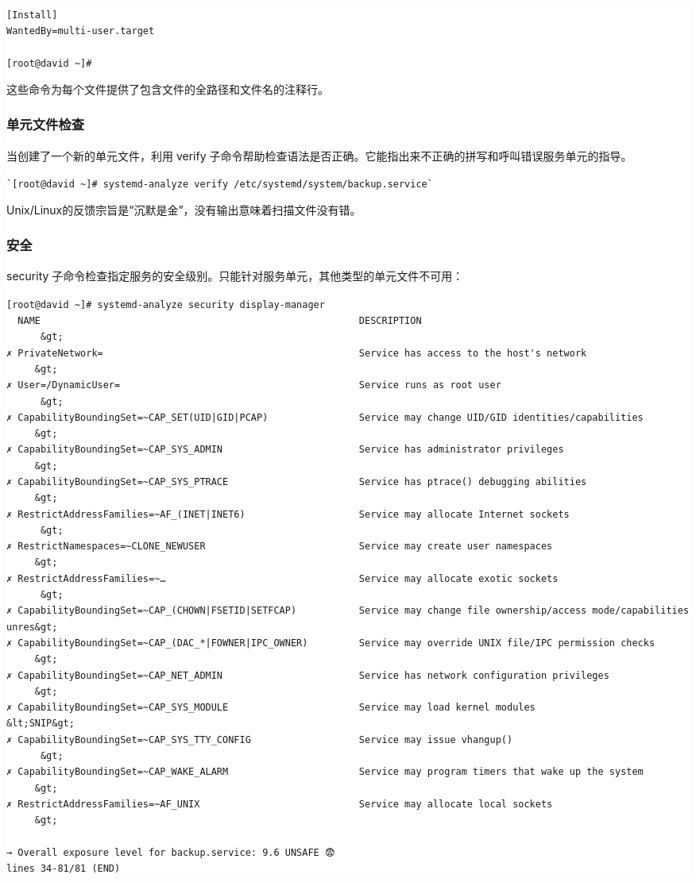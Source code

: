 ```
[Install]
WantedBy=multi-user.target

[root@david ~]#
```

这些命令为每个文件提供了包含文件的全路径和文件名的注释行。

### 单元文件检查

当创建了一个新的单元文件，利用 verify 子命令帮助检查语法是否正确。它能指出来不正确的拼写和呼叫错误服务单元的指导。


```
`[root@david ~]# systemd-analyze verify /etc/systemd/system/backup.service`
```

Unix/Linux的反馈宗旨是“沉默是金”，没有输出意味着扫描文件没有错。

### 安全

security 子命令检查指定服务的安全级别。只能针对服务单元，其他类型的单元文件不可用：


```
[root@david ~]# systemd-analyze security display-manager
  NAME                                                        DESCRIPTION                                                     &gt;
✗ PrivateNetwork=                                             Service has access to the host's network                        &gt;
✗ User=/DynamicUser=                                          Service runs as root user                                       &gt;
✗ CapabilityBoundingSet=~CAP_SET(UID|GID|PCAP)                Service may change UID/GID identities/capabilities              &gt;
✗ CapabilityBoundingSet=~CAP_SYS_ADMIN                        Service has administrator privileges                            &gt;
✗ CapabilityBoundingSet=~CAP_SYS_PTRACE                       Service has ptrace() debugging abilities                        &gt;
✗ RestrictAddressFamilies=~AF_(INET|INET6)                    Service may allocate Internet sockets                           &gt;
✗ RestrictNamespaces=~CLONE_NEWUSER                           Service may create user namespaces                              &gt;
✗ RestrictAddressFamilies=~…                                  Service may allocate exotic sockets                             &gt;
✗ CapabilityBoundingSet=~CAP_(CHOWN|FSETID|SETFCAP)           Service may change file ownership/access mode/capabilities unres&gt;
✗ CapabilityBoundingSet=~CAP_(DAC_*|FOWNER|IPC_OWNER)         Service may override UNIX file/IPC permission checks            &gt;
✗ CapabilityBoundingSet=~CAP_NET_ADMIN                        Service has network configuration privileges                    &gt;
✗ CapabilityBoundingSet=~CAP_SYS_MODULE                       Service may load kernel modules
&lt;SNIP&gt;
✗ CapabilityBoundingSet=~CAP_SYS_TTY_CONFIG                   Service may issue vhangup()                                     &gt;
✗ CapabilityBoundingSet=~CAP_WAKE_ALARM                       Service may program timers that wake up the system              &gt;
✗ RestrictAddressFamilies=~AF_UNIX                            Service may allocate local sockets                              &gt;

→ Overall exposure level for backup.service: 9.6 UNSAFE 😨
lines 34-81/81 (END)
```


[#]: collector: (lujun9972)
[#]: translator: (jiamn)
[#]: reviewer: ( )
[#]: publisher: ( )
[#]: url: ( )
[#]: subject: (Analyze Linux startup performance)
[#]: via: (https://opensource.com/article/20/9/systemd-startup-configuration)
[#]: author: (David Both https://opensource.com/users/dboth)
[a]: https://opensource.com/users/dboth
[b]: https://github.com/lujun9972
[1]: https://opensource.com/sites/default/files/styles/image-full-size/public/lead-images/find-file-linux-code_magnifying_glass_zero.png?itok=E2HoPDg0 (Magnifying glass on code)
[2]: https://opensource.com/article/20/7/systemd-calendar-timespans
[3]: https://opensource.com/article/20/5/systemd-startup?utm_campaign=intrel
[4]: https://en.wikipedia.org/wiki/Scalable_Vector_Graphics
[5]: https://opensource.com/sites/default/files/uploads/bootup.svg-graph.png (The bootup.svg file displayed in LibreOffice Draw.)
[6]: https://creativecommons.org/licenses/by-sa/4.0/
[7]: https://en.wikipedia.org/wiki/DOT_(graph_description_language)
[8]: mailto:getty@tty1.service
[9]: https://man7.org/linux/man-pages/man5/systemd.unit.5.html
[10]: https://docs.fedoraproject.org/en-US/quick-docs/understanding-and-administering-systemd/index.html
[11]: https://fedoraproject.org/wiki/SysVinit_to_Systemd_Cheatsheet
[12]: https://access.redhat.com/documentation/en-us/red_hat_enterprise_linux/8/html/configuring_basic_system_settings/managing-services-with-systemd_configuring-basic-system-settings#Managing_Services_with_systemd-Unit_File_Structure
[13]: https://www.freedesktop.org/wiki/Software/systemd/
[14]: http://Linux.com
[15]: https://www.linux.com/training-tutorials/more-systemd-fun-blame-game-and-stopping-services-prejudice/
[16]: http://0pointer.de/blog/projects/systemd.html
[17]: http://0pointer.de/blog/projects/systemd-for-admins-1.html
[18]: http://0pointer.de/blog/projects/systemd-for-admins-2.html
[19]: http://0pointer.de/blog/projects/systemd-for-admins-3.html
[20]: http://0pointer.de/blog/projects/systemd-for-admins-4.html
[21]: http://0pointer.de/blog/projects/three-levels-of-off.html
[22]: http://0pointer.de/blog/projects/changing-roots
[23]: http://0pointer.de/blog/projects/blame-game.html
[24]: http://0pointer.de/blog/projects/the-new-configuration-files.html
[25]: http://0pointer.de/blog/projects/on-etc-sysinit.html
[26]: http://0pointer.de/blog/projects/instances.html
[27]: http://0pointer.de/blog/projects/inetd.html